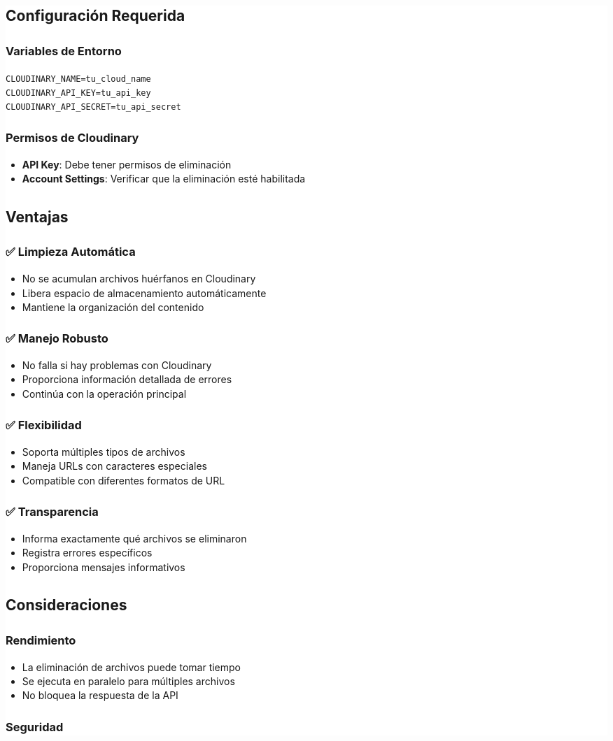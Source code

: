## Configuración Requerida

### Variables de Entorno

```env
CLOUDINARY_NAME=tu_cloud_name
CLOUDINARY_API_KEY=tu_api_key
CLOUDINARY_API_SECRET=tu_api_secret
```

### Permisos de Cloudinary

- **API Key**: Debe tener permisos de eliminación
- **Account Settings**: Verificar que la eliminación esté habilitada

## Ventajas

### ✅ **Limpieza Automática**

- No se acumulan archivos huérfanos en Cloudinary
- Libera espacio de almacenamiento automáticamente
- Mantiene la organización del contenido

### ✅ **Manejo Robusto**

- No falla si hay problemas con Cloudinary
- Proporciona información detallada de errores
- Continúa con la operación principal

### ✅ **Flexibilidad**

- Soporta múltiples tipos de archivos
- Maneja URLs con caracteres especiales
- Compatible con diferentes formatos de URL

### ✅ **Transparencia**

- Informa exactamente qué archivos se eliminaron
- Registra errores específicos
- Proporciona mensajes informativos

## Consideraciones

### **Rendimiento**

- La eliminación de archivos puede tomar tiempo
- Se ejecuta en paralelo para múltiples archivos
- No bloquea la respuesta de la API

### **Seguridad**

